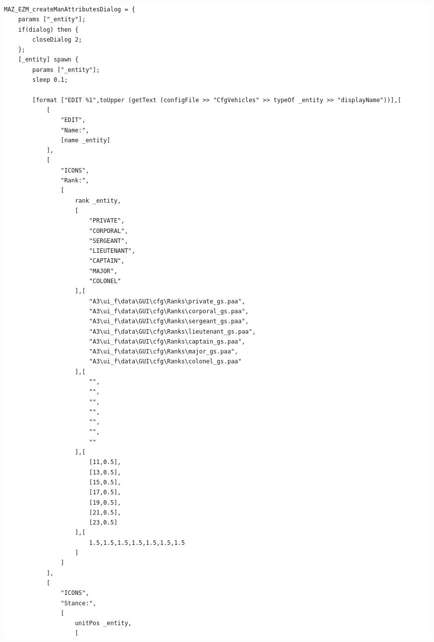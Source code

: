 	MAZ_EZM_createManAttributesDialog = {
		params ["_entity"];
		if(dialog) then {
			closeDialog 2;
		};
		[_entity] spawn {
			params ["_entity"];
			sleep 0.1;

			[format ["EDIT %1",toUpper (getText (configFile >> "CfgVehicles" >> typeOf _entity >> "displayName"))],[
				[
					"EDIT",
					"Name:",
					[name _entity]
				],
				[
					"ICONS",
					"Rank:",
					[
						rank _entity,
						[
							"PRIVATE",
							"CORPORAL",
							"SERGEANT",
							"LIEUTENANT",
							"CAPTAIN",
							"MAJOR",
							"COLONEL"
						],[
							"A3\ui_f\data\GUI\cfg\Ranks\private_gs.paa",
							"A3\ui_f\data\GUI\cfg\Ranks\corporal_gs.paa",
							"A3\ui_f\data\GUI\cfg\Ranks\sergeant_gs.paa",
							"A3\ui_f\data\GUI\cfg\Ranks\lieutenant_gs.paa",
							"A3\ui_f\data\GUI\cfg\Ranks\captain_gs.paa",
							"A3\ui_f\data\GUI\cfg\Ranks\major_gs.paa",
							"A3\ui_f\data\GUI\cfg\Ranks\colonel_gs.paa"
						],[
							"",
							"",
							"",
							"",
							"",
							"",
							""
						],[
							[11,0.5],
							[13,0.5],
							[15,0.5],
							[17,0.5],
							[19,0.5],
							[21,0.5],
							[23,0.5]
						],[
							1.5,1.5,1.5,1.5,1.5,1.5,1.5
						]
					]
				],
				[
					"ICONS",
					"Stance:",
					[
						unitPos _entity,
						[